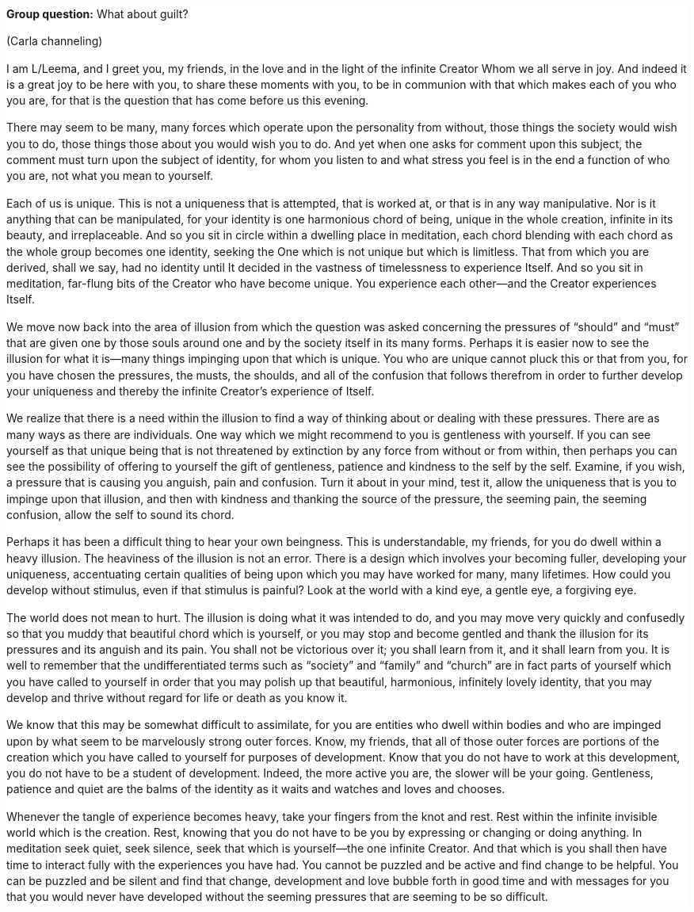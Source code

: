 <p class="group-question"><strong>Group question:</strong> What about guilt?</p>
<p class="channel-type">(Carla channeling)</p>
<p>I am L/Leema, and I greet you, my friends, in the love and in the light of the infinite Creator Whom we all serve in joy. And indeed it is a great joy to be here with you, to share these moments with you, to be in communion with that which makes each of you who you are, for that is the question that has come before us this evening.</p>
<p>There may seem to be many, many forces which operate upon the personality from without, those things the society would wish you to do, those things those about you would wish you to do. And yet when one asks for comment upon this subject, the comment must turn upon the subject of identity, for whom you listen to and what stress you feel is in the end a function of who you are, not what you mean to yourself.</p>
<p>Each of us is unique. This is not a uniqueness that is attempted, that is worked at, or that is in any way manipulative. Nor is it anything that can be manipulated, for your identity is one harmonious chord of being, unique in the whole creation, infinite in its beauty, and irreplaceable. And so you sit in circle within a dwelling place in meditation, each chord blending with each chord as the whole group becomes one identity, seeking the One which is not unique but which is limitless. That from which you are derived, shall we say, had no identity until It decided in the vastness of timelessness to experience Itself. And so you sit in meditation, far-flung bits of the Creator who have become unique. You experience each other—and the Creator experiences Itself.</p>
<p>We move now back into the area of illusion from which the question was asked concerning the pressures of “should” and “must” that are given one by those souls around one and by the society itself in its many forms. Perhaps it is easier now to see the illusion for what it is—many things impinging upon that which is unique. You who are unique cannot pluck this or that from you, for you have chosen the pressures, the musts, the shoulds, and all of the confusion that follows therefrom in order to further develop your uniqueness and thereby the infinite Creator’s experience of Itself.</p>
<p>We realize that there is a need within the illusion to find a way of thinking about or dealing with these pressures. There are as many ways as there are individuals. One way which we might recommend to you is gentleness with yourself. If you can see yourself as that unique being that is not threatened by extinction by any force from without or from within, then perhaps you can see the possibility of offering to yourself the gift of gentleness, patience and kindness to the self by the self. Examine, if you wish, a pressure that is causing you anguish, pain and confusion. Turn it about in your mind, test it, allow the uniqueness that is you to impinge upon that illusion, and then with kindness and thanking the source of the pressure, the seeming pain, the seeming confusion, allow the self to sound its chord.</p>
<p>Perhaps it has been a difficult thing to hear your own beingness. This is understandable, my friends, for you do dwell within a heavy illusion. The heaviness of the illusion is not an error. There is a design which involves your becoming fuller, developing your uniqueness, accentuating certain qualities of being upon which you may have worked for many, many lifetimes. How could you develop without stimulus, even if that stimulus is painful? Look at the world with a kind eye, a gentle eye, a forgiving eye.</p>
<p>The world does not mean to hurt. The illusion is doing what it was intended to do, and you may move very quickly and confusedly so that you muddy that beautiful chord which is yourself, or you may stop and become gentled and thank the illusion for its pressures and its anguish and its pain. You shall not be victorious over it; you shall learn from it, and it shall learn from you. It is well to remember that the undifferentiated terms such as “society” and “family” and “church” are in fact parts of yourself which you have called to yourself in order that you may polish up that beautiful, harmonious, infinitely lovely identity, that you may develop and thrive without regard for life or death as you know it.</p>
<p>We know that this may be somewhat difficult to assimilate, for you are entities who dwell within bodies and who are impinged upon by what seem to be marvelously strong outer forces. Know, my friends, that all of those outer forces are portions of the creation which you have called to yourself for purposes of development. Know that you do not have to work at this development, you do not have to be a student of development. Indeed, the more active you are, the slower will be your going. Gentleness, patience and quiet are the balms of the identity as it waits and watches and loves and chooses.</p>
<p>Whenever the tangle of experience becomes heavy, take your fingers from the knot and rest. Rest within the infinite invisible world which is the creation. Rest, knowing that you do not have to be you by expressing or changing or doing anything. In meditation seek quiet, seek silence, seek that which is yourself—the one infinite Creator. And that which is you shall then have time to interact fully with the experiences you have had. You cannot be puzzled and be active and find change to be helpful. You can be puzzled and be silent and find that change, development and love bubble forth in good time and with messages for you that you would never have developed without the seeming pressures that are seeming to be so difficult.</p>